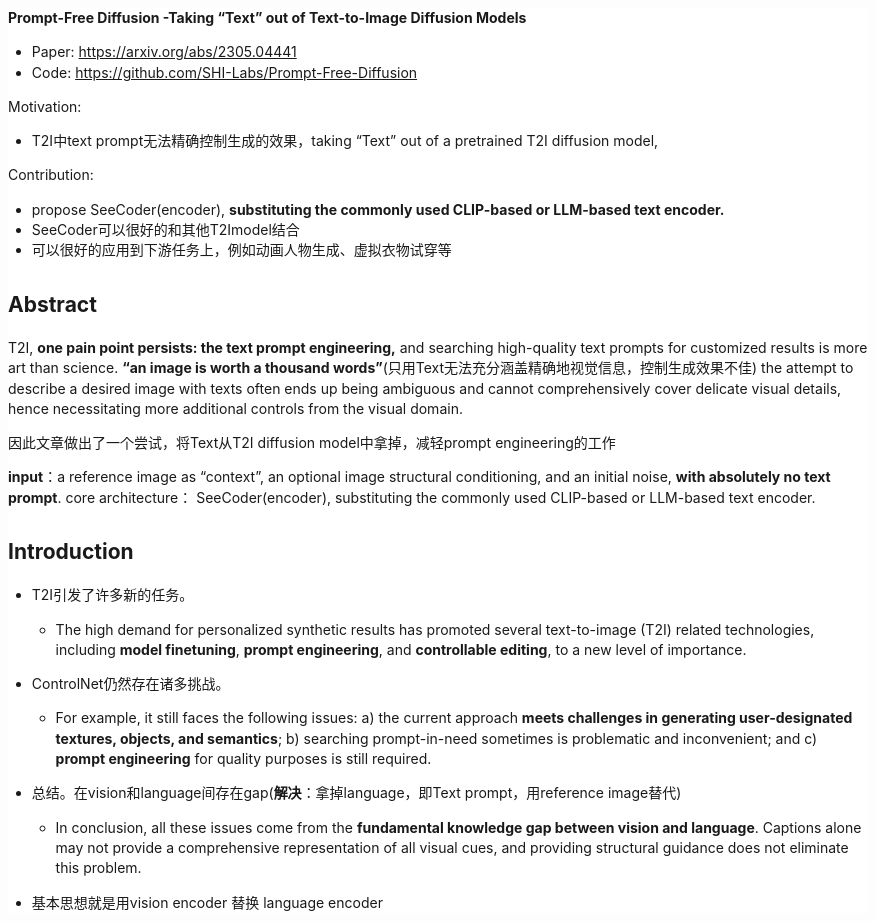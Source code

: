 **Prompt-Free Diffusion -Taking “Text” out of Text-to-Image Diffusion Models** 

- Paper: https://arxiv.org/abs/2305.04441
- Code: https://github.com/SHI-Labs/Prompt-Free-Diffusion

Motivation:
- T2I中text prompt无法精确控制生成的效果，taking “Text” out of a pretrained T2I diffusion model, 

Contribution:
- propose SeeCoder(encoder), **substituting the commonly used CLIP-based or LLM-based text encoder.**
- SeeCoder可以很好的和其他T2Imodel结合
- 可以很好的应用到下游任务上，例如动画人物生成、虚拟衣物试穿等




## Abstract
T2I, **one pain point persists: the text prompt engineering,** and searching high-quality text prompts for customized results is more art than science.
**“an image is worth a thousand words”**(只用Text无法充分涵盖精确地视觉信息，控制生成效果不佳)
the attempt to describe a desired image with texts often ends up being ambiguous and cannot comprehensively cover delicate visual details, hence necessitating more additional controls from the visual domain.

因此文章做出了一个尝试，将Text从T2I diffusion model中拿掉，减轻prompt engineering的工作

**input**：a reference image as “context”, an optional image structural conditioning, and an initial noise, **with absolutely no text prompt**.
core architecture： SeeCoder(encoder), substituting the commonly used CLIP-based or LLM-based text encoder.

## Introduction
- T2I引发了许多新的任务。
  - The high demand for personalized synthetic results has promoted several text-to-image (T2I) related technologies, including **model finetuning**, **prompt engineering**, and **controllable editing**, to a new level of importance.
- ControlNet仍然存在诸多挑战。
  - For example, it still faces the following issues: a) the current approach **meets challenges in generating user-designated textures, objects, and semantics**; b) searching prompt-in-need sometimes is problematic and inconvenient; and c) **prompt engineering** for quality purposes is still required.
- 总结。在vision和language间存在gap(**解决**：拿掉language，即Text prompt，用reference image替代)
  - In conclusion, all these issues come from the **fundamental knowledge gap between vision and language**. Captions alone may not provide a comprehensive representation of all visual cues, and providing structural guidance does not eliminate this problem.

- 基本思想就是用vision encoder 替换 language encoder
<div align = 'center'>